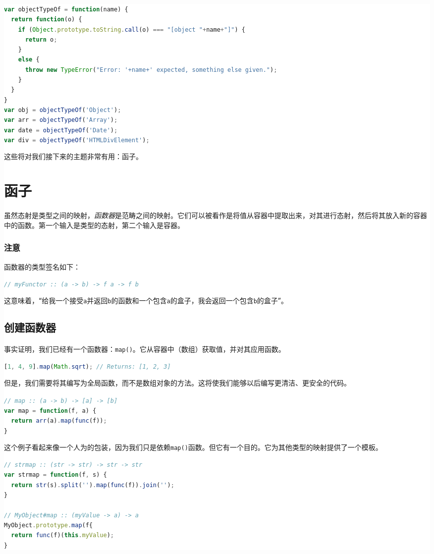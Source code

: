 ```js
var objectTypeOf = function(name) {
  return function(o) {
    if (Object.prototype.toString.call(o) === "[object "+name+"]") {
      return o;
    }
    else {
      throw new TypeError("Error: '+name+' expected, something else given.");
    }
  }
}
var obj = objectTypeOf('Object');
var arr = objectTypeOf('Array');
var date = objectTypeOf('Date');
var div = objectTypeOf('HTMLDivElement');
```

这些将对我们接下来的主题非常有用：函子。

# 函子

虽然态射是类型之间的映射，*函数器*是范畴之间的映射。它们可以被看作是将值从容器中提取出来，对其进行态射，然后将其放入新的容器中的函数。第一个输入是类型的态射，第二个输入是容器。

### 注意

函数器的类型签名如下：

```js
// myFunctor :: (a -> b) -> f a -> f b
```

这意味着，“给我一个接受`a`并返回`b`的函数和一个包含`a`的盒子，我会返回一个包含`b`的盒子”。

## 创建函数器

事实证明，我们已经有一个函数器：`map()`。它从容器中（数组）获取值，并对其应用函数。

```js
[1, 4, 9].map(Math.sqrt); // Returns: [1, 2, 3]
```

但是，我们需要将其编写为全局函数，而不是数组对象的方法。这将使我们能够以后编写更清洁、更安全的代码。

```js
// map :: (a -> b) -> [a] -> [b]
var map = function(f, a) {
  return arr(a).map(func(f));
}
```

这个例子看起来像一个人为的包装，因为我们只是依赖`map()`函数。但它有一个目的。它为其他类型的映射提供了一个模板。

```js
// strmap :: (str -> str) -> str -> str
var strmap = function(f, s) {
  return str(s).split('').map(func(f)).join('');
}

// MyObject#map :: (myValue -> a) -> a
MyObject.prototype.map(f{
  return func(f)(this.myValue);
}
```
